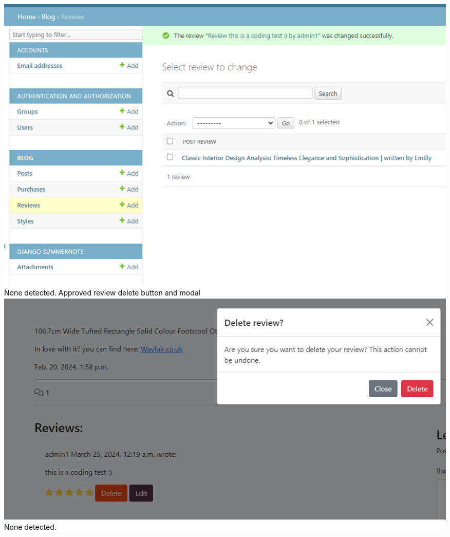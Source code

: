   <td><img src="readmephotos/testingapprovedreviewadminmessage.png" alt="Review approved message Admin Panel"></td>
  <td>None detected.</td>

  </tr>

  <tr>
  <td> Approved review delete button and modal </td>
  <td><img src="readmephotos/testingdeletebtn.png" alt="Approved review delete button and modal"></td>
  <td>None detected.</td>
